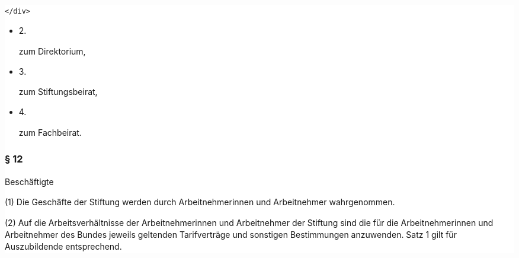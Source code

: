     </div>

  - 2\.
    
    <div>
    
    zum Direktorium,
    
    </div>

  - 3\.
    
    <div>
    
    zum Stiftungsbeirat,
    
    </div>

  - 4\.
    
    <div>
    
    zum Fachbeirat.
    
    </div>

</div>

</div>

</div>

</div>

<span id="BJNR113900021BJNE001200000.html"></span>

### § 12  
Beschäftigte

<div>

<div class="jnhtml">

<div>

<div class="jurAbsatz">

(1) Die Geschäfte der Stiftung werden durch Arbeitnehmerinnen und
Arbeitnehmer wahrgenommen.

</div>

<div class="jurAbsatz">

(2) Auf die Arbeitsverhältnisse der Arbeitnehmerinnen und Arbeitnehmer
der Stiftung sind die für die Arbeitnehmerinnen und Arbeitnehmer des
Bundes jeweils geltenden Tarifverträge und sonstigen Bestimmungen
anzuwenden. Satz 1 gilt für Auszubildende entsprechend.

</div>

</div>
